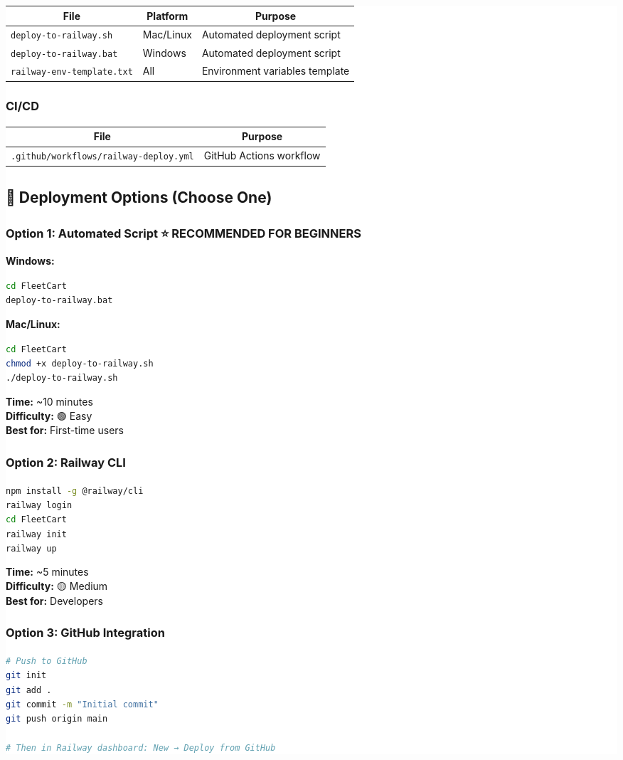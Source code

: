 | File | Platform | Purpose |
|------|----------|---------|
| `deploy-to-railway.sh` | Mac/Linux | Automated deployment script |
| `deploy-to-railway.bat` | Windows | Automated deployment script |
| `railway-env-template.txt` | All | Environment variables template |

### CI/CD

| File | Purpose |
|------|---------|
| `.github/workflows/railway-deploy.yml` | GitHub Actions workflow |

## 🚀 Deployment Options (Choose One)

### Option 1: Automated Script ⭐ RECOMMENDED FOR BEGINNERS

**Windows:**
```bash
cd FleetCart
deploy-to-railway.bat
```

**Mac/Linux:**
```bash
cd FleetCart
chmod +x deploy-to-railway.sh
./deploy-to-railway.sh
```

**Time:** ~10 minutes  
**Difficulty:** 🟢 Easy  
**Best for:** First-time users  

### Option 2: Railway CLI

```bash
npm install -g @railway/cli
railway login
cd FleetCart
railway init
railway up
```

**Time:** ~5 minutes  
**Difficulty:** 🟡 Medium  
**Best for:** Developers  

### Option 3: GitHub Integration

```bash
# Push to GitHub
git init
git add .
git commit -m "Initial commit"
git push origin main

# Then in Railway dashboard: New → Deploy from GitHub
```
